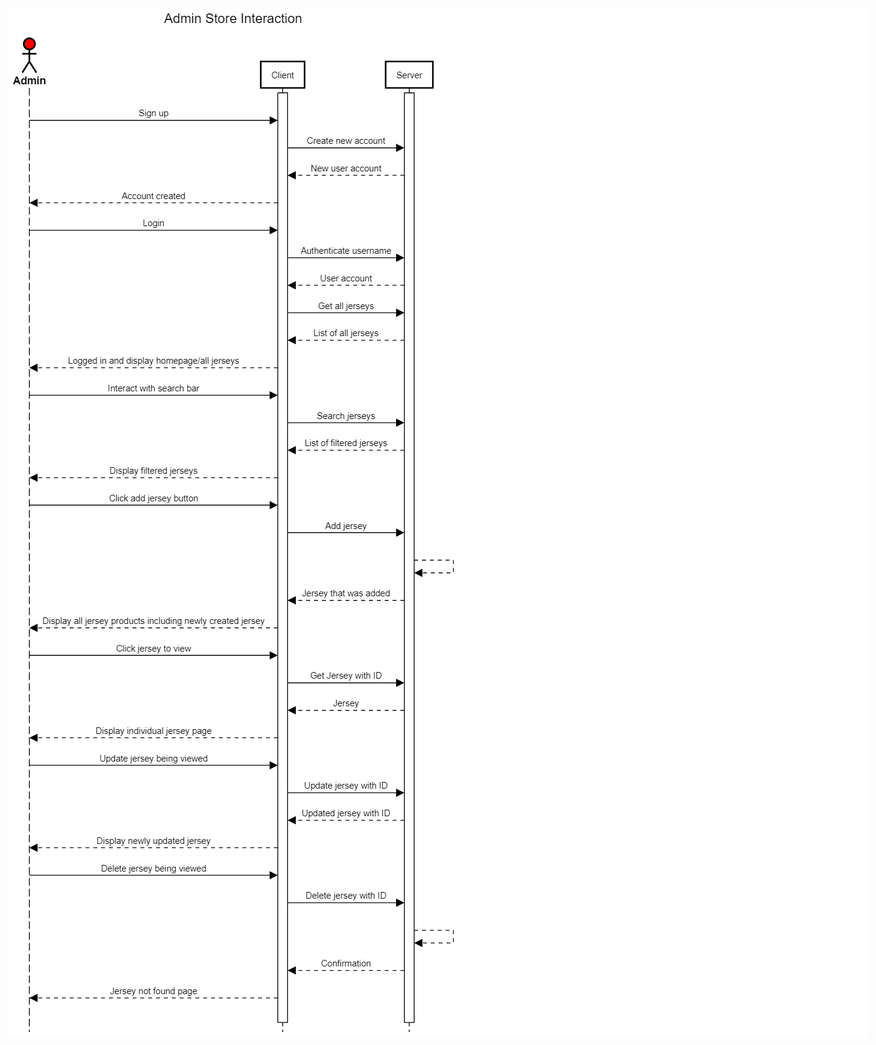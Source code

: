 ![Admin Interaction Sequence Diagram](admin-interaction-sequence-diagram.png)
<div style="page-break-after: always;"></div>
